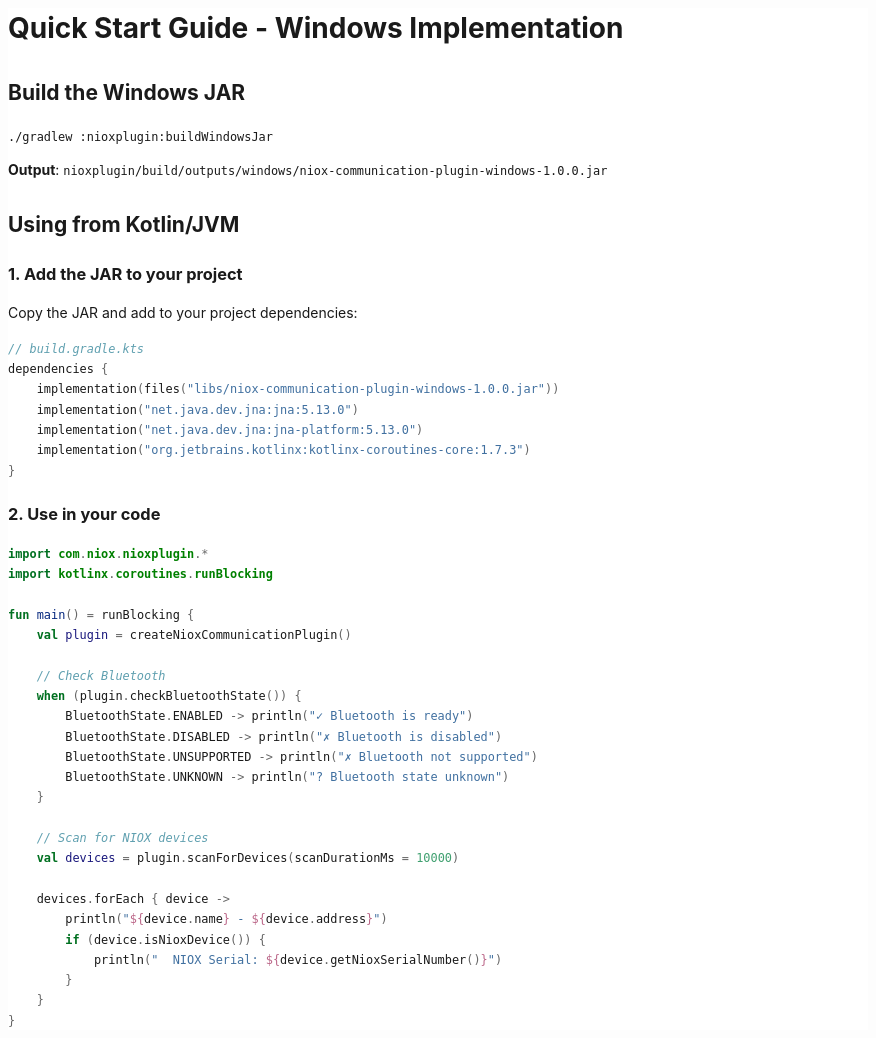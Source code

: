 # Quick Start Guide - Windows Implementation

## Build the Windows JAR

```bash
./gradlew :nioxplugin:buildWindowsJar
```

**Output**: `nioxplugin/build/outputs/windows/niox-communication-plugin-windows-1.0.0.jar`

## Using from Kotlin/JVM

### 1. Add the JAR to your project

Copy the JAR and add to your project dependencies:

```kotlin
// build.gradle.kts
dependencies {
    implementation(files("libs/niox-communication-plugin-windows-1.0.0.jar"))
    implementation("net.java.dev.jna:jna:5.13.0")
    implementation("net.java.dev.jna:jna-platform:5.13.0")
    implementation("org.jetbrains.kotlinx:kotlinx-coroutines-core:1.7.3")
}
```

### 2. Use in your code

```kotlin
import com.niox.nioxplugin.*
import kotlinx.coroutines.runBlocking

fun main() = runBlocking {
    val plugin = createNioxCommunicationPlugin()

    // Check Bluetooth
    when (plugin.checkBluetoothState()) {
        BluetoothState.ENABLED -> println("✓ Bluetooth is ready")
        BluetoothState.DISABLED -> println("✗ Bluetooth is disabled")
        BluetoothState.UNSUPPORTED -> println("✗ Bluetooth not supported")
        BluetoothState.UNKNOWN -> println("? Bluetooth state unknown")
    }

    // Scan for NIOX devices
    val devices = plugin.scanForDevices(scanDurationMs = 10000)

    devices.forEach { device ->
        println("${device.name} - ${device.address}")
        if (device.isNioxDevice()) {
            println("  NIOX Serial: ${device.getNioxSerialNumber()}")
        }
    }
}
```
